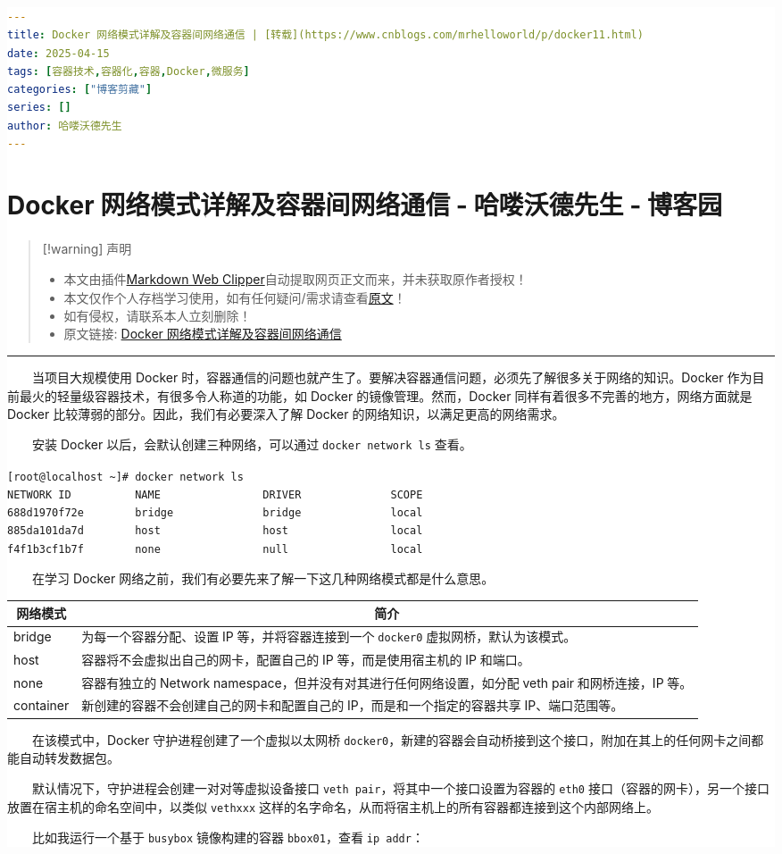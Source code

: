 ```yaml
---
title: Docker 网络模式详解及容器间网络通信 | [转载](https://www.cnblogs.com/mrhelloworld/p/docker11.html)
date: 2025-04-15
tags: [容器技术,容器化,容器,Docker,微服务]
categories: ["博客剪藏"]
series: []
author: 哈喽沃德先生
---
```


# Docker 网络模式详解及容器间网络通信 - 哈喽沃德先生 - 博客园

> [!warning] 声明
> - 本文由插件[Markdown Web Clipper](https://chromewebstore.google.com/detail/markdownload-markdown-web/pcmpcfapbekmbjjkdalcgopdkipoggdi?pli=1)自动提取网页正文而来，并未获取原作者授权！
> - 本文仅作个人存档学习使用，如有任何疑问/需求请查看[原文](https://www.cnblogs.com/mrhelloworld/p/docker11.html)！
> - 如有侵权，请联系本人立刻删除！
> - 原文链接: [Docker 网络模式详解及容器间网络通信](https://www.cnblogs.com/mrhelloworld/p/docker11.html)

---

　　当项目大规模使用 Docker 时，容器通信的问题也就产生了。要解决容器通信问题，必须先了解很多关于网络的知识。Docker 作为目前最火的轻量级容器技术，有很多令人称道的功能，如 Docker 的镜像管理。然而，Docker 同样有着很多不完善的地方，网络方面就是 Docker 比较薄弱的部分。因此，我们有必要深入了解 Docker 的网络知识，以满足更高的网络需求。

　　安装 Docker 以后，会默认创建三种网络，可以通过 `docker network ls` 查看。

```
[root@localhost ~]# docker network ls
NETWORK ID          NAME                DRIVER              SCOPE
688d1970f72e        bridge              bridge              local
885da101da7d        host                host                local
f4f1b3cf1b7f        none                null                local

```

　　在学习 Docker 网络之前，我们有必要先来了解一下这几种网络模式都是什么意思。

| 网络模式 | 简介 |
| --- | --- |
| bridge | 为每一个容器分配、设置 IP 等，并将容器连接到一个 `docker0` 虚拟网桥，默认为该模式。 |
| host | 容器将不会虚拟出自己的网卡，配置自己的 IP 等，而是使用宿主机的 IP 和端口。 |
| none | 容器有独立的 Network namespace，但并没有对其进行任何网络设置，如分配 veth pair 和网桥连接，IP 等。 |
| container | 新创建的容器不会创建自己的网卡和配置自己的 IP，而是和一个指定的容器共享 IP、端口范围等。 |

　　在该模式中，Docker 守护进程创建了一个虚拟以太网桥 `docker0`，新建的容器会自动桥接到这个接口，附加在其上的任何网卡之间都能自动转发数据包。

　　默认情况下，守护进程会创建一对对等虚拟设备接口 `veth pair`，将其中一个接口设置为容器的 `eth0` 接口（容器的网卡），另一个接口放置在宿主机的命名空间中，以类似 `vethxxx` 这样的名字命名，从而将宿主机上的所有容器都连接到这个内部网络上。

　　比如我运行一个基于 `busybox` 镜像构建的容器 `bbox01`，查看 `ip addr`：
